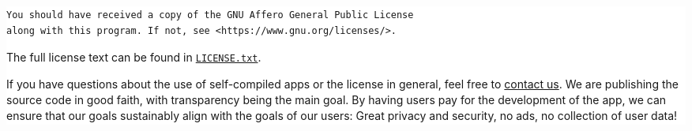     You should have received a copy of the GNU Affero General Public License
    along with this program. If not, see <https://www.gnu.org/licenses/>.

The full license text can be found in [`LICENSE.txt`](LICENSE.txt).

If you have questions about the use of self-compiled apps or the license in general, feel free to [contact us](mailto:opensource@threema.ch). We are publishing the source code in good faith, with transparency being the main goal. By having users pay for the development of the app, we can ensure that our goals sustainably align with the goals of our users: Great privacy and security, no ads, no collection of user data!
